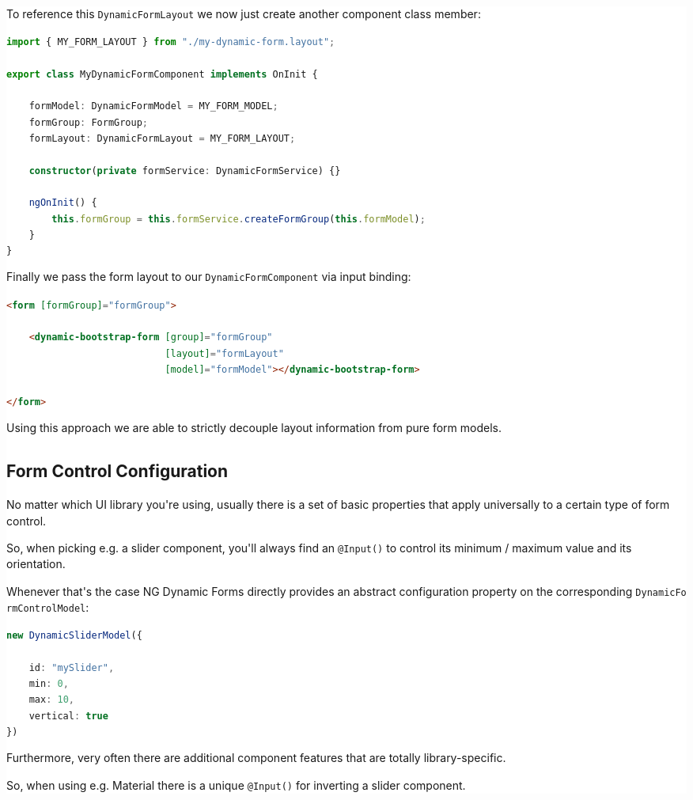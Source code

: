 To reference this `DynamicFormLayout` we now just create another component class member:
```typescript
import { MY_FORM_LAYOUT } from "./my-dynamic-form.layout";

export class MyDynamicFormComponent implements OnInit {

    formModel: DynamicFormModel = MY_FORM_MODEL;
    formGroup: FormGroup;
    formLayout: DynamicFormLayout = MY_FORM_LAYOUT;

    constructor(private formService: DynamicFormService) {}

    ngOnInit() {
        this.formGroup = this.formService.createFormGroup(this.formModel);
    }
}
```

Finally we pass the form layout to our `DynamicFormComponent` via input binding:
```html
<form [formGroup]="formGroup">

    <dynamic-bootstrap-form [group]="formGroup"
                            [layout]="formLayout"
                            [model]="formModel"></dynamic-bootstrap-form>
                               
</form>
```

Using this approach we are able to strictly decouple layout information from pure form models.


## Form Control Configuration

No matter which UI library you're using, usually there is a set of basic properties that apply universally to a certain type of form control.

So, when picking e.g. a slider component, you'll always find an `@Input()` to control its minimum / maximum value and its orientation.

Whenever that's the case NG Dynamic Forms directly provides an abstract configuration property on the corresponding `DynamicFormControlModel`:
```typescript
new DynamicSliderModel({

    id: "mySlider",
    min: 0,
    max: 10,
    vertical: true
})
```

Furthermore, very often there are additional component features that are totally library-specific.  

So, when using e.g. Material there is a unique `@Input()` for inverting a slider component.

